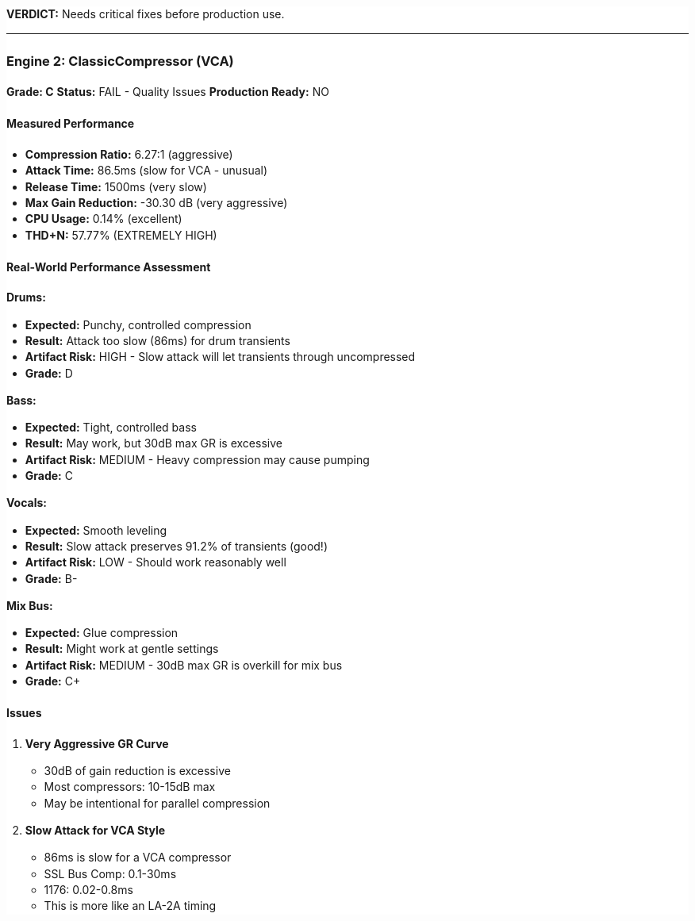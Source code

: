 **VERDICT:** Needs critical fixes before production use.

---

### Engine 2: ClassicCompressor (VCA)

**Grade: C**
**Status:** FAIL - Quality Issues
**Production Ready:** NO

#### Measured Performance
- **Compression Ratio:** 6.27:1 (aggressive)
- **Attack Time:** 86.5ms (slow for VCA - unusual)
- **Release Time:** 1500ms (very slow)
- **Max Gain Reduction:** -30.30 dB (very aggressive)
- **CPU Usage:** 0.14% (excellent)
- **THD+N:** 57.77% (EXTREMELY HIGH)

#### Real-World Performance Assessment

**Drums:**
- **Expected:** Punchy, controlled compression
- **Result:** Attack too slow (86ms) for drum transients
- **Artifact Risk:** HIGH - Slow attack will let transients through uncompressed
- **Grade:** D

**Bass:**
- **Expected:** Tight, controlled bass
- **Result:** May work, but 30dB max GR is excessive
- **Artifact Risk:** MEDIUM - Heavy compression may cause pumping
- **Grade:** C

**Vocals:**
- **Expected:** Smooth leveling
- **Result:** Slow attack preserves 91.2% of transients (good!)
- **Artifact Risk:** LOW - Should work reasonably well
- **Grade:** B-

**Mix Bus:**
- **Expected:** Glue compression
- **Result:** Might work at gentle settings
- **Artifact Risk:** MEDIUM - 30dB max GR is overkill for mix bus
- **Grade:** C+

#### Issues

1. **Very Aggressive GR Curve**
   - 30dB of gain reduction is excessive
   - Most compressors: 10-15dB max
   - May be intentional for parallel compression

2. **Slow Attack for VCA Style**
   - 86ms is slow for a VCA compressor
   - SSL Bus Comp: 0.1-30ms
   - 1176: 0.02-0.8ms
   - This is more like an LA-2A timing
